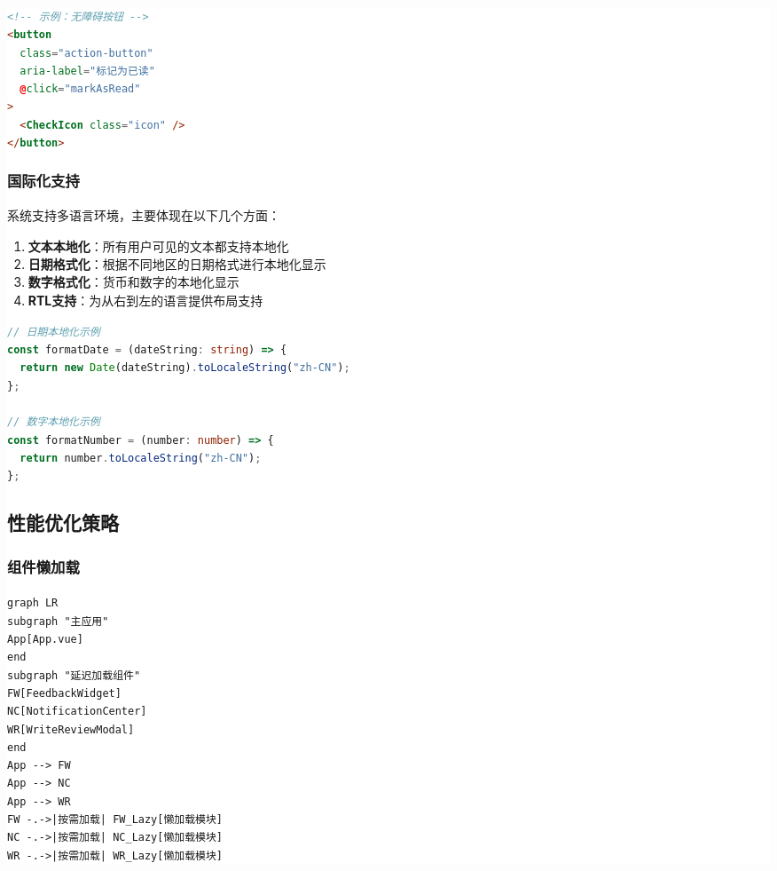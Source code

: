 ```html
<!-- 示例：无障碍按钮 -->
<button 
  class="action-button"
  aria-label="标记为已读"
  @click="markAsRead"
>
  <CheckIcon class="icon" />
</button>
```

### 国际化支持

系统支持多语言环境，主要体现在以下几个方面：

1. **文本本地化**：所有用户可见的文本都支持本地化
2. **日期格式化**：根据不同地区的日期格式进行本地化显示
3. **数字格式化**：货币和数字的本地化显示
4. **RTL支持**：为从右到左的语言提供布局支持

```typescript
// 日期本地化示例
const formatDate = (dateString: string) => {
  return new Date(dateString).toLocaleString("zh-CN");
};

// 数字本地化示例
const formatNumber = (number: number) => {
  return number.toLocaleString("zh-CN");
};
```

## 性能优化策略

### 组件懒加载

```mermaid
graph LR
subgraph "主应用"
App[App.vue]
end
subgraph "延迟加载组件"
FW[FeedbackWidget]
NC[NotificationCenter]
WR[WriteReviewModal]
end
App --> FW
App --> NC
App --> WR
FW -.->|按需加载| FW_Lazy[懒加载模块]
NC -.->|按需加载| NC_Lazy[懒加载模块]
WR -.->|按需加载| WR_Lazy[懒加载模块]
```
